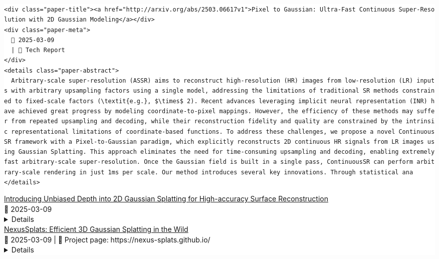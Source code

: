     <div class="paper-title"><a href="http://arxiv.org/abs/2503.06617v1">Pixel to Gaussian: Ultra-Fast Continuous Super-Resolution with 2D Gaussian Modeling</a></div>
    <div class="paper-meta">
      📅 2025-03-09
      | 💬 Tech Report
    </div>
    <details class="paper-abstract">
      Arbitrary-scale super-resolution (ASSR) aims to reconstruct high-resolution (HR) images from low-resolution (LR) inputs with arbitrary upsampling factors using a single model, addressing the limitations of traditional SR methods constrained to fixed-scale factors (\textit{e.g.}, $\times$ 2). Recent advances leveraging implicit neural representation (INR) have achieved great progress by modeling coordinate-to-pixel mappings. However, the efficiency of these methods may suffer from repeated upsampling and decoding, while their reconstruction fidelity and quality are constrained by the intrinsic representational limitations of coordinate-based functions. To address these challenges, we propose a novel ContinuousSR framework with a Pixel-to-Gaussian paradigm, which explicitly reconstructs 2D continuous HR signals from LR images using Gaussian Splatting. This approach eliminates the need for time-consuming upsampling and decoding, enabling extremely fast arbitrary-scale super-resolution. Once the Gaussian field is built in a single pass, ContinuousSR can perform arbitrary-scale rendering in just 1ms per scale. Our method introduces several key innovations. Through statistical ana
    </details>
</div>
<div class="paper-card">
    <div class="paper-title"><a href="http://arxiv.org/abs/2503.06587v1">Introducing Unbiased Depth into 2D Gaussian Splatting for High-accuracy Surface Reconstruction</a></div>
    <div class="paper-meta">
      📅 2025-03-09
    </div>
    <details class="paper-abstract">
      Recently, 2D Gaussian Splatting (2DGS) has demonstrated superior geometry reconstruction quality than the popular 3DGS by using 2D surfels to approximate thin surfaces. However, it falls short when dealing with glossy surfaces, resulting in visible holes in these areas. We found the reflection discontinuity causes the issue. To fit the jump from diffuse to specular reflection at different viewing angles, depth bias is introduced in the optimized Gaussian primitives. To address that, we first replace the depth distortion loss in 2DGS with a novel depth convergence loss, which imposes a strong constraint on depth continuity. Then, we rectified the depth criterion in determining the actual surface, which fully accounts for all the intersecting Gaussians along the ray. Qualitative and quantitative evaluations across various datasets reveal that our method significantly improves reconstruction quality, with more complete and accurate surfaces than 2DGS.
    </details>
</div>
<div class="paper-card">
    <div class="paper-title"><a href="http://arxiv.org/abs/2411.14514v5">NexusSplats: Efficient 3D Gaussian Splatting in the Wild</a></div>
    <div class="paper-meta">
      📅 2025-03-09
      | 💬 Project page: https://nexus-splats.github.io/
    </div>
    <details class="paper-abstract">
      Photorealistic 3D reconstruction of unstructured real-world scenes remains challenging due to complex illumination variations and transient occlusions. Existing methods based on Neural Radiance Fields (NeRF) and 3D Gaussian Splatting (3DGS) struggle with inefficient light decoupling and structure-agnostic occlusion handling. To address these limitations, we propose NexusSplats, an approach tailored for efficient and high-fidelity 3D scene reconstruction under complex lighting and occlusion conditions. In particular, NexusSplats leverages a hierarchical light decoupling strategy that performs centralized appearance learning, efficiently and effectively decoupling varying lighting conditions. Furthermore, a structure-aware occlusion handling mechanism is developed, establishing a nexus between 3D and 2D structures for fine-grained occlusion handling. Experimental results demonstrate that NexusSplats achieves state-of-the-art rendering quality and reduces the number of total parameters by 65.4\%, leading to 2.7$\times$ faster reconstruction.
    </details>
</div>
<div class="paper-card">